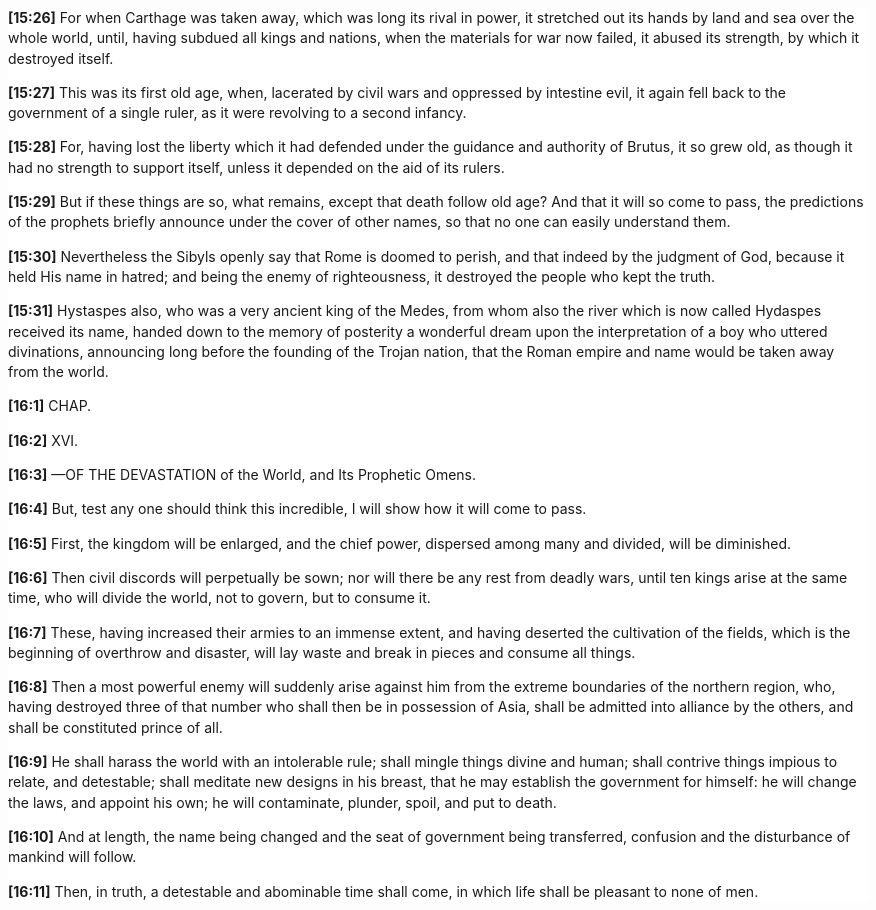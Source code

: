 **[15:26]** For when Carthage was taken away, which was long its rival in power, it stretched out its hands by land and sea over the whole world, until, having subdued all kings and nations, when the materials for war now failed, it abused its strength, by which it destroyed itself.

**[15:27]** This was its first old age, when, lacerated by civil wars and oppressed by intestine evil, it again fell back to the government of a single ruler, as it were revolving to a second infancy.

**[15:28]** For, having lost the liberty which it had defended under the guidance and authority of Brutus, it so grew old, as though it had no strength to support itself, unless it depended on the aid of its rulers.

**[15:29]** But if these things are so, what remains, except that death follow old age? And that it will so come to pass, the predictions of the prophets briefly announce under the cover of other names, so that no one can easily understand them.

**[15:30]** Nevertheless the Sibyls openly say that Rome is doomed to perish, and that indeed by the judgment of God, because it held His name in hatred; and being the enemy of righteousness, it destroyed the people who kept the truth.

**[15:31]** Hystaspes also, who was a very ancient king of the Medes, from whom also the river which is now called Hydaspes received its name, handed down to the memory of posterity a wonderful dream upon the interpretation of a boy who uttered divinations, announcing long before the founding of the Trojan nation, that the Roman empire and name would be taken away from the world.

**[16:1]** CHAP.

**[16:2]** XVI.

**[16:3]** —OF THE DEVASTATION of the World, and Its Prophetic Omens.

**[16:4]** But, test any one should think this incredible, I will show how it will come to pass.

**[16:5]** First, the kingdom will be enlarged, and the chief power, dispersed among many and divided, will be diminished.

**[16:6]** Then civil discords will perpetually be sown; nor will there be any rest from deadly wars, until ten kings arise at the same time, who will divide the world, not to govern, but to consume it.

**[16:7]** These, having increased their armies to an immense extent, and having deserted the cultivation of the fields, which is the beginning of overthrow and disaster, will lay waste and break in pieces and consume all things.

**[16:8]** Then a most powerful enemy will suddenly arise against him from the extreme boundaries of the northern region, who, having destroyed three of that number who shall then be in possession of Asia, shall be admitted into alliance by the others, and shall be constituted prince of all.

**[16:9]** He shall harass the world with an intolerable rule; shall mingle things divine and human; shall contrive things impious to relate, and detestable; shall meditate new designs in his breast, that he may establish the government for himself: he will change the laws, and appoint his own; he will contaminate, plunder, spoil, and put to death.

**[16:10]** And at length, the name being changed and the seat of government being transferred, confusion and the disturbance of mankind will follow.

**[16:11]** Then, in truth, a detestable and abominable time shall come, in which life shall be pleasant to none of men.
